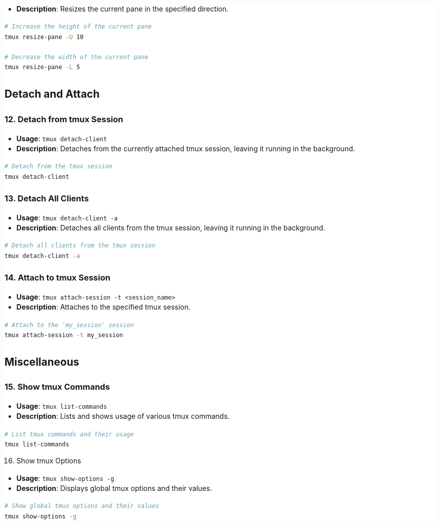 - **Description**: Resizes the current pane in the specified direction.
```bash
# Increase the height of the current pane
tmux resize-pane -U 10

# Decrease the width of the current pane
tmux resize-pane -L 5
```

## Detach and Attach
### 12. Detach from tmux Session
- **Usage**: `tmux detach-client`
- **Description**: Detaches from the currently attached tmux session, leaving it running in the background.
```bash
# Detach from the tmux session
tmux detach-client
```
### 13. Detach All Clients
- **Usage**: `tmux detach-client -a`
- **Description**: Detaches all clients from the tmux session, leaving it running in the background.
```bash
# Detach all clients from the tmux session
tmux detach-client -a
```
### 14. Attach to tmux Session
- **Usage**: `tmux attach-session -t <session_name>`
- **Description**: Attaches to the specified tmux session.
```bash
# Attach to the 'my_session' session
tmux attach-session -t my_session
```
## Miscellaneous
### 15. Show tmux Commands
- **Usage**: `tmux list-commands`
- **Description**: Lists and shows usage of various tmux commands.
```bash
# List tmux commands and their usage
tmux list-commands
```
16. Show tmux Options
- **Usage**: `tmux show-options -g`
- **Description**: Displays global tmux options and their values.
```bash
# Show global tmux options and their values
tmux show-options -g
```
